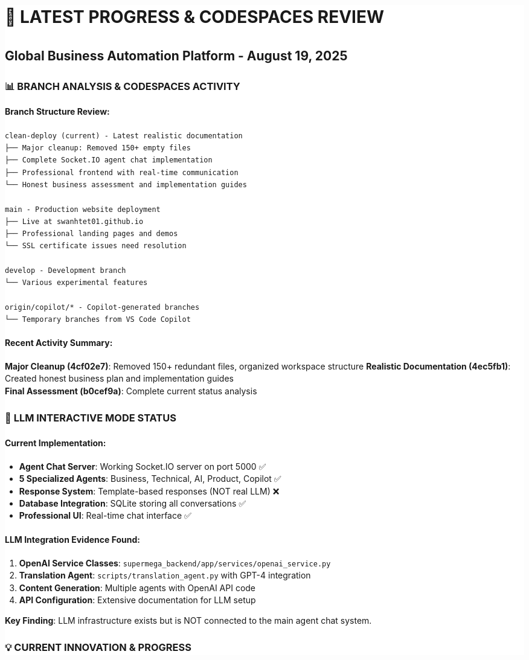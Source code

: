 # 🔄 LATEST PROGRESS & CODESPACES REVIEW
## Global Business Automation Platform - August 19, 2025

### 📊 **BRANCH ANALYSIS & CODESPACES ACTIVITY**

#### **Branch Structure Review:**
```
clean-deploy (current) - Latest realistic documentation
├── Major cleanup: Removed 150+ empty files
├── Complete Socket.IO agent chat implementation  
├── Professional frontend with real-time communication
└── Honest business assessment and implementation guides

main - Production website deployment
├── Live at swanhtet01.github.io
├── Professional landing pages and demos
└── SSL certificate issues need resolution

develop - Development branch
└── Various experimental features

origin/copilot/* - Copilot-generated branches
└── Temporary branches from VS Code Copilot
```

#### **Recent Activity Summary:**
**Major Cleanup (4cf02e7)**: Removed 150+ redundant files, organized workspace structure
**Realistic Documentation (4ec5fb1)**: Created honest business plan and implementation guides  
**Final Assessment (b0cef9a)**: Complete current status analysis

### 🤖 **LLM INTERACTIVE MODE STATUS**

#### **Current Implementation:**
- **Agent Chat Server**: Working Socket.IO server on port 5000 ✅
- **5 Specialized Agents**: Business, Technical, AI, Product, Copilot ✅
- **Response System**: Template-based responses (NOT real LLM) ❌
- **Database Integration**: SQLite storing all conversations ✅
- **Professional UI**: Real-time chat interface ✅

#### **LLM Integration Evidence Found:**
1. **OpenAI Service Classes**: `supermega_backend/app/services/openai_service.py`
2. **Translation Agent**: `scripts/translation_agent.py` with GPT-4 integration
3. **Content Generation**: Multiple agents with OpenAI API code
4. **API Configuration**: Extensive documentation for LLM setup

**Key Finding**: LLM infrastructure exists but is NOT connected to the main agent chat system.

### 💡 **CURRENT INNOVATION & PROGRESS**
